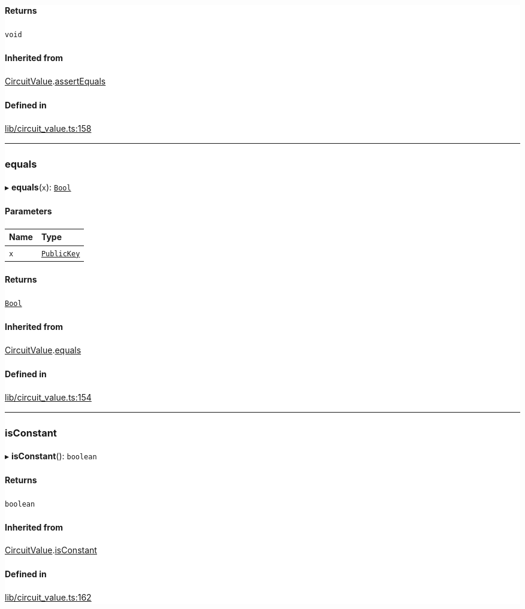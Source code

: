 #### Returns

`void`

#### Inherited from

[CircuitValue](CircuitValue.md).[assertEquals](CircuitValue.md#assertequals)

#### Defined in

[lib/circuit_value.ts:158](https://github.com/o1-labs/snarkyjs/blob/5a945ad8/src/lib/circuit_value.ts#L158)

___

### equals

▸ **equals**(`x`): [`Bool`](Bool.md)

#### Parameters

| Name | Type |
| :------ | :------ |
| `x` | [`PublicKey`](PublicKey.md) |

#### Returns

[`Bool`](Bool.md)

#### Inherited from

[CircuitValue](CircuitValue.md).[equals](CircuitValue.md#equals)

#### Defined in

[lib/circuit_value.ts:154](https://github.com/o1-labs/snarkyjs/blob/5a945ad8/src/lib/circuit_value.ts#L154)

___

### isConstant

▸ **isConstant**(): `boolean`

#### Returns

`boolean`

#### Inherited from

[CircuitValue](CircuitValue.md).[isConstant](CircuitValue.md#isconstant)

#### Defined in

[lib/circuit_value.ts:162](https://github.com/o1-labs/snarkyjs/blob/5a945ad8/src/lib/circuit_value.ts#L162)
